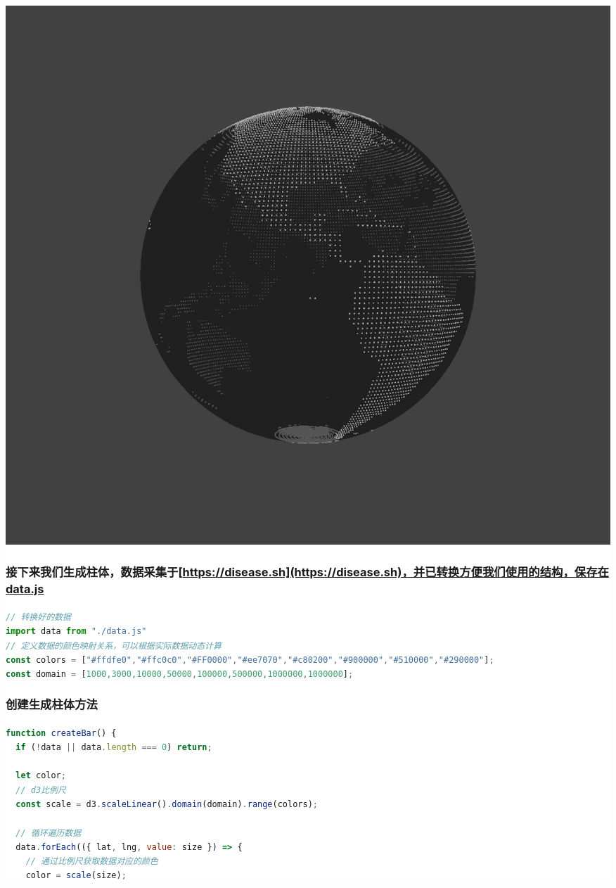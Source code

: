 ![页面设置](/img3.jpg)

### 接下来我们生成柱体，数据采集于[https://disease.sh](https://disease.sh)，并已转换方便我们使用的结构，保存在data.js

```js
// 转换好的数据
import data from "./data.js"
// 定义数据的颜色映射关系，可以根据实际数据动态计算
const colors = ["#ffdfe0","#ffc0c0","#FF0000","#ee7070","#c80200","#900000","#510000","#290000"];
const domain = [1000,3000,10000,50000,100000,500000,1000000,1000000];
```
### 创建生成柱体方法
```js
function createBar() {
  if (!data || data.length === 0) return;

  let color;
  // d3比例尺
  const scale = d3.scaleLinear().domain(domain).range(colors);

  // 循环遍历数据
  data.forEach(({ lat, lng, value: size }) => {
    // 通过比例尺获取数据对应的颜色
    color = scale(size);
```